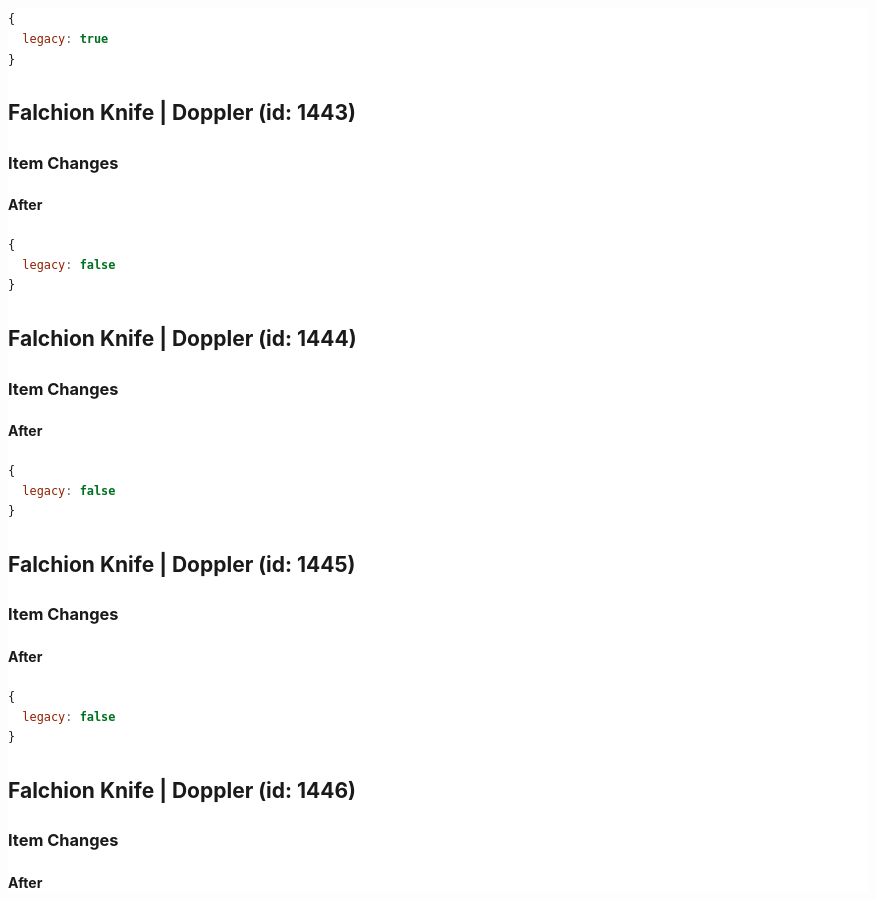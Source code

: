 ```javascript
{
  legacy: true
}
```



## Falchion Knife | Doppler (id: 1443)

### Item Changes

#### After

```javascript
{
  legacy: false
}
```



## Falchion Knife | Doppler (id: 1444)

### Item Changes

#### After

```javascript
{
  legacy: false
}
```



## Falchion Knife | Doppler (id: 1445)

### Item Changes

#### After

```javascript
{
  legacy: false
}
```



## Falchion Knife | Doppler (id: 1446)

### Item Changes

#### After
